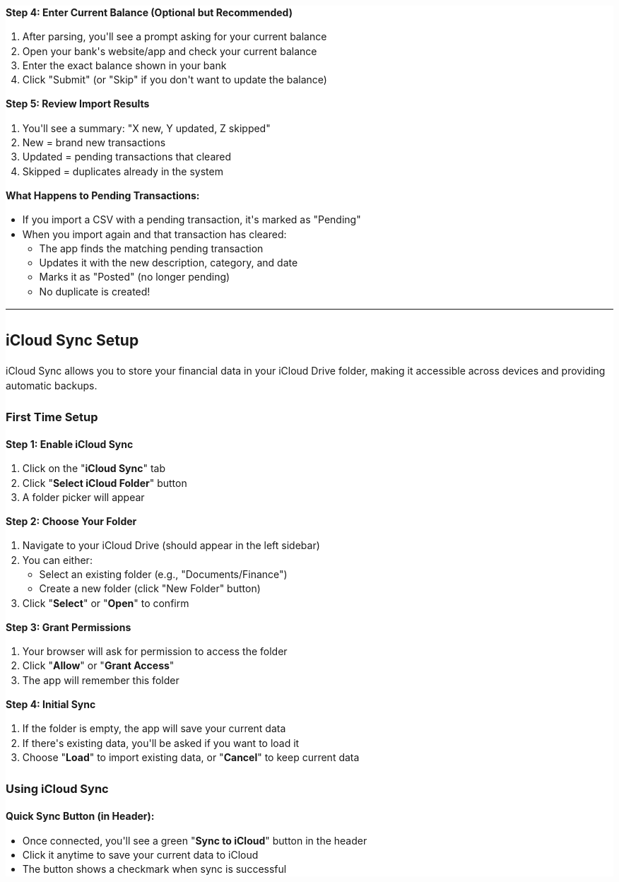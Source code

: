 **Step 4: Enter Current Balance (Optional but Recommended)**
1. After parsing, you'll see a prompt asking for your current balance
2. Open your bank's website/app and check your current balance
3. Enter the exact balance shown in your bank
4. Click "Submit" (or "Skip" if you don't want to update the balance)

**Step 5: Review Import Results**
1. You'll see a summary: "X new, Y updated, Z skipped"
2. New = brand new transactions
3. Updated = pending transactions that cleared
4. Skipped = duplicates already in the system

**What Happens to Pending Transactions:**
- If you import a CSV with a pending transaction, it's marked as "Pending"
- When you import again and that transaction has cleared:
  - The app finds the matching pending transaction
  - Updates it with the new description, category, and date
  - Marks it as "Posted" (no longer pending)
  - No duplicate is created!

---

## iCloud Sync Setup

iCloud Sync allows you to store your financial data in your iCloud Drive folder, making it accessible across devices and providing automatic backups.

### First Time Setup

**Step 1: Enable iCloud Sync**
1. Click on the "**iCloud Sync**" tab
2. Click "**Select iCloud Folder**" button
3. A folder picker will appear

**Step 2: Choose Your Folder**
1. Navigate to your iCloud Drive (should appear in the left sidebar)
2. You can either:
   - Select an existing folder (e.g., "Documents/Finance")
   - Create a new folder (click "New Folder" button)
3. Click "**Select**" or "**Open**" to confirm

**Step 3: Grant Permissions**
1. Your browser will ask for permission to access the folder
2. Click "**Allow**" or "**Grant Access**"
3. The app will remember this folder

**Step 4: Initial Sync**
1. If the folder is empty, the app will save your current data
2. If there's existing data, you'll be asked if you want to load it
3. Choose "**Load**" to import existing data, or "**Cancel**" to keep current data

### Using iCloud Sync

**Quick Sync Button (in Header):**
- Once connected, you'll see a green "**Sync to iCloud**" button in the header
- Click it anytime to save your current data to iCloud
- The button shows a checkmark when sync is successful
